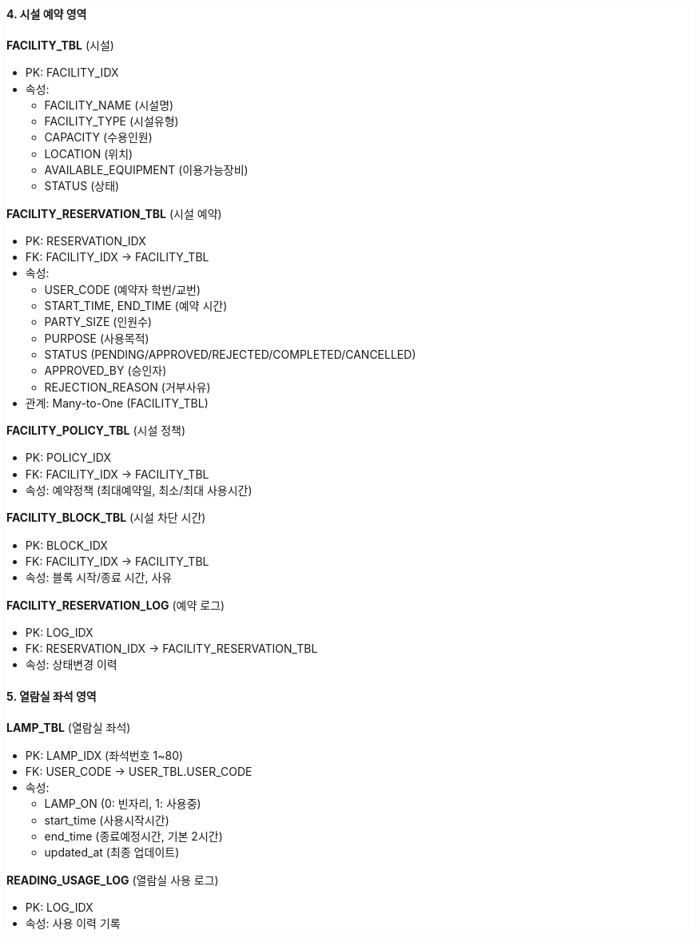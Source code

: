 #### 4. 시설 예약 영역

**FACILITY_TBL** (시설)
- PK: FACILITY_IDX
- 속성:
  - FACILITY_NAME (시설명)
  - FACILITY_TYPE (시설유형)
  - CAPACITY (수용인원)
  - LOCATION (위치)
  - AVAILABLE_EQUIPMENT (이용가능장비)
  - STATUS (상태)

**FACILITY_RESERVATION_TBL** (시설 예약)
- PK: RESERVATION_IDX
- FK: FACILITY_IDX → FACILITY_TBL
- 속성:
  - USER_CODE (예약자 학번/교번)
  - START_TIME, END_TIME (예약 시간)
  - PARTY_SIZE (인원수)
  - PURPOSE (사용목적)
  - STATUS (PENDING/APPROVED/REJECTED/COMPLETED/CANCELLED)
  - APPROVED_BY (승인자)
  - REJECTION_REASON (거부사유)
- 관계: Many-to-One (FACILITY_TBL)

**FACILITY_POLICY_TBL** (시설 정책)
- PK: POLICY_IDX
- FK: FACILITY_IDX → FACILITY_TBL
- 속성: 예약정책 (최대예약일, 최소/최대 사용시간)

**FACILITY_BLOCK_TBL** (시설 차단 시간)
- PK: BLOCK_IDX
- FK: FACILITY_IDX → FACILITY_TBL
- 속성: 블록 시작/종료 시간, 사유

**FACILITY_RESERVATION_LOG** (예약 로그)
- PK: LOG_IDX
- FK: RESERVATION_IDX → FACILITY_RESERVATION_TBL
- 속성: 상태변경 이력

#### 5. 열람실 좌석 영역

**LAMP_TBL** (열람실 좌석)
- PK: LAMP_IDX (좌석번호 1~80)
- FK: USER_CODE → USER_TBL.USER_CODE
- 속성:
  - LAMP_ON (0: 빈자리, 1: 사용중)
  - start_time (사용시작시간)
  - end_time (종료예정시간, 기본 2시간)
  - updated_at (최종 업데이트)

**READING_USAGE_LOG** (열람실 사용 로그)
- PK: LOG_IDX
- 속성: 사용 이력 기록

